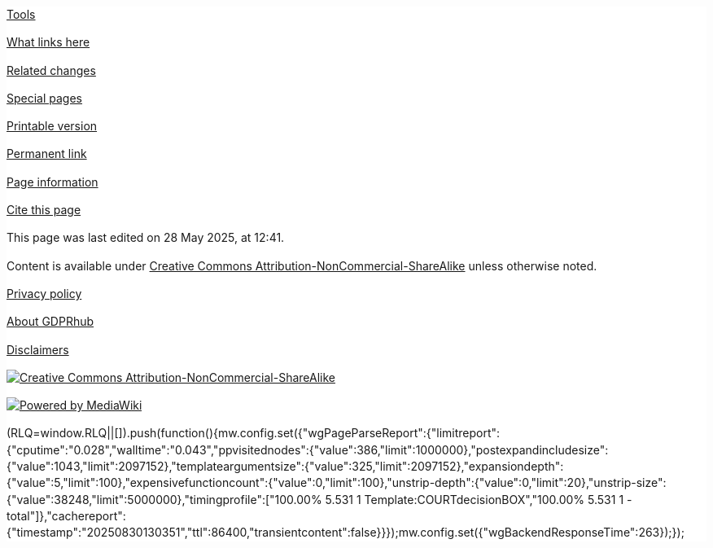 [Tools](#)

[What links here](/index.php?title=Special:WhatLinksHere/LG_Hamburg_-_324_O_278/23 "A list of all wiki pages that link here [j]")

[Related changes](/index.php?title=Special:RecentChangesLinked/LG_Hamburg_-_324_O_278/23 "Recent changes in pages linked from this page [k]")

[Special pages](/index.php?title=Special:SpecialPages "A list of all special pages [q]")

[Printable version](javascript:print\(\); "Printable version of this page [p]")

[Permanent link](/index.php?title=LG_Hamburg_-_324_O_278/23&oldid=47564 "Permanent link to this revision of this page")

[Page information](/index.php?title=LG_Hamburg_-_324_O_278/23&action=info "More information about this page")

[Cite this page](/index.php?title=Special:CiteThisPage&page=LG_Hamburg_-_324_O_278%2F23&id=47564&wpFormIdentifier=titleform "Information on how to cite this page")

This page was last edited on 28 May 2025, at 12:41.

Content is available under [Creative Commons Attribution-NonCommercial-ShareAlike](https://creativecommons.org/licenses/by-nc-sa/4.0/) unless otherwise noted.

[Privacy policy](/index.php?title=GDPRhub:Privacy_policy)

[About GDPRhub](/index.php?title=GDPRhub:About)

[Disclaimers](/index.php?title=GDPRhub:General_disclaimer)

[![Creative Commons Attribution-NonCommercial-ShareAlike](/resources/assets/licenses/cc-by-nc-sa.png)](https://creativecommons.org/licenses/by-nc-sa/4.0/)

[![Powered by MediaWiki](/resources/assets/poweredby_mediawiki_88x31.png)](https://www.mediawiki.org/)

(RLQ=window.RLQ||\[\]).push(function(){mw.config.set({"wgPageParseReport":{"limitreport":{"cputime":"0.028","walltime":"0.043","ppvisitednodes":{"value":386,"limit":1000000},"postexpandincludesize":{"value":1043,"limit":2097152},"templateargumentsize":{"value":325,"limit":2097152},"expansiondepth":{"value":5,"limit":100},"expensivefunctioncount":{"value":0,"limit":100},"unstrip-depth":{"value":0,"limit":20},"unstrip-size":{"value":38248,"limit":5000000},"timingprofile":\["100.00% 5.531 1 Template:COURTdecisionBOX","100.00% 5.531 1 -total"\]},"cachereport":{"timestamp":"20250830130351","ttl":86400,"transientcontent":false}}});mw.config.set({"wgBackendResponseTime":263});});